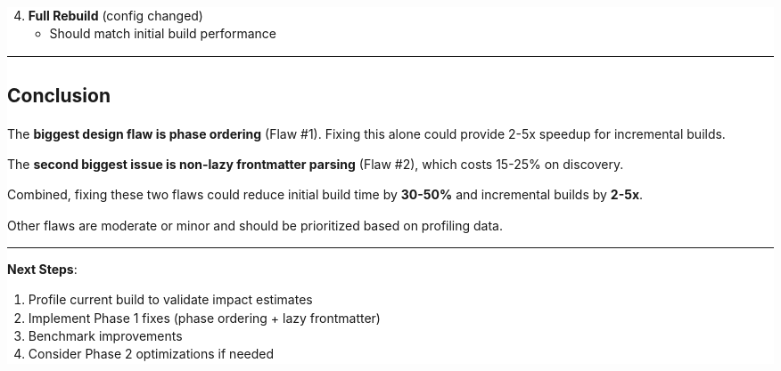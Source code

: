 4. **Full Rebuild** (config changed)
   - Should match initial build performance

---

## Conclusion

The **biggest design flaw is phase ordering** (Flaw #1). Fixing this alone could provide 2-5x speedup for incremental builds.

The **second biggest issue is non-lazy frontmatter parsing** (Flaw #2), which costs 15-25% on discovery.

Combined, fixing these two flaws could reduce initial build time by **30-50%** and incremental builds by **2-5x**.

Other flaws are moderate or minor and should be prioritized based on profiling data.

---

**Next Steps**:
1. Profile current build to validate impact estimates
2. Implement Phase 1 fixes (phase ordering + lazy frontmatter)
3. Benchmark improvements
4. Consider Phase 2 optimizations if needed

